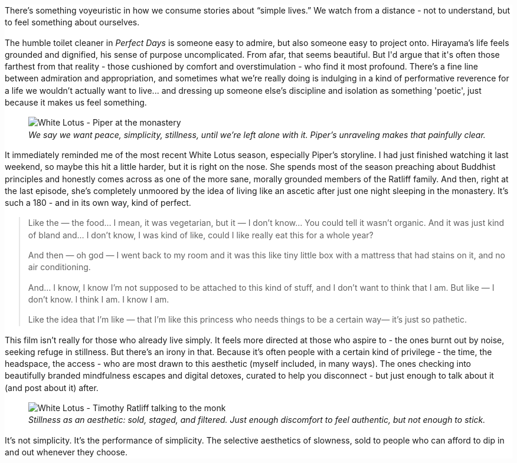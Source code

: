 There’s something voyeuristic in how we consume stories about “simple lives.” We watch from a distance - not to understand, but to feel something about ourselves.

The humble toilet cleaner in *Perfect Days* is someone easy to admire, but also someone easy to project onto. Hirayama’s life feels grounded and dignified, his sense of purpose uncomplicated. From afar, that seems beautiful. But I'd argue that it's often those farthest from that reality - those cushioned by comfort and overstimulation - who find it most profound. There’s a fine line between admiration and appropriation, and sometimes what we’re really doing is indulging in a kind of performative reverence for a life we wouldn’t actually want to live... and dressing up someone else’s discipline and isolation as something 'poetic', just because it makes us feel something.

<figure>
  <img src="/perfect-days-4-white-lotus.webp" alt="White Lotus - Piper at the monastery" />
  <figcaption><i>We say we want peace, simplicity, stillness, until we’re left alone with it. Piper’s unraveling makes that painfully clear.</i></figcaption>
</figure>

It immediately reminded me of the most recent White Lotus season, especially Piper’s storyline. I had just finished watching it last weekend, so maybe this hit a little harder, but it is right on the nose. She spends most of the season preaching about Buddhist principles and honestly comes across as one of the more sane, morally grounded members of the Ratliff family. And then, right at the last episode, she’s completely unmoored by the idea of living like an ascetic after just one night sleeping in the monastery. It’s such a 180 - and in its own way, kind of perfect. 

> Like the — the food… I mean, it was vegetarian, but it — I don’t know… You could tell it wasn’t organic. And it was just kind of bland and… I don’t know, I was kind of like, could I like really eat this for a whole year?  
>  
> And then — oh god — I went back to my room and it was this like tiny little box with a mattress that had stains on it, and no air conditioning.  
>  
> And… I know, I know I’m not supposed to be attached to this kind of stuff, and I don’t want to think that I am. But like — I don’t know. I think I am. I know I am.  
>  
> Like the idea that I’m like — that I’m like this princess who needs things to be a certain way— it’s just so pathetic. 

This film isn’t really for those who already live simply. It feels more directed at those who aspire to - the ones burnt out by noise, seeking refuge in stillness. But there’s an irony in that. Because it’s often people with a certain kind of privilege - the time, the headspace, the access - who are most drawn to this aesthetic (myself included, in many ways). The ones checking into beautifully branded mindfulness escapes and digital detoxes, curated to help you disconnect - but just enough to talk about it (and post about it) after.

<figure>
  <img src="/perfect-days-5-white-lotus-1.webp" alt="White Lotus - Timothy Ratliff talking to the monk" />
  <figcaption><i>Stillness as an aesthetic: sold, staged, and filtered. Just enough discomfort to feel authentic, but not enough to stick.</i></figcaption>
</figure>

It’s not simplicity. It’s the performance of simplicity. The selective aesthetics of slowness, sold to people who can afford to dip in and out whenever they choose.  
